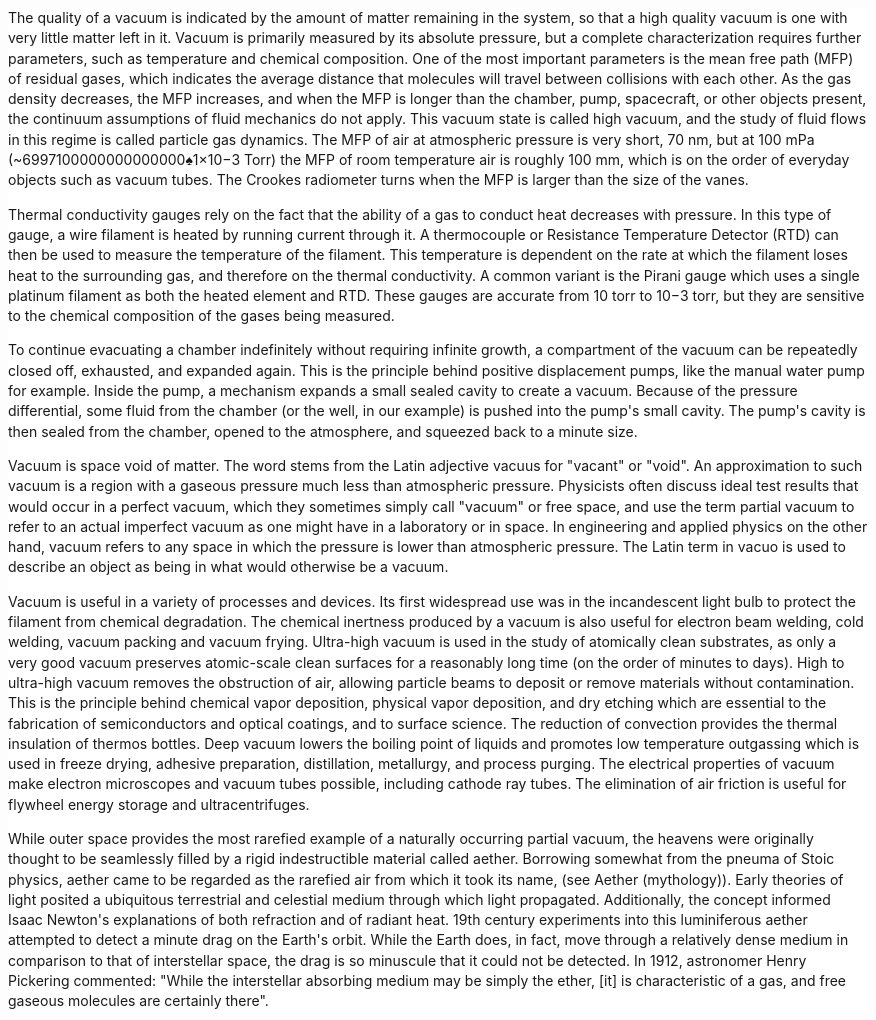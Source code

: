 The quality of a vacuum is indicated by the amount of matter remaining in the system, so that a high quality vacuum is one with very little matter left in it. Vacuum is primarily measured by its absolute pressure, but a complete characterization requires further parameters, such as temperature and chemical composition. One of the most important parameters is the mean free path (MFP) of residual gases, which indicates the average distance that molecules will travel between collisions with each other. As the gas density decreases, the MFP increases, and when the MFP is longer than the chamber, pump, spacecraft, or other objects present, the continuum assumptions of fluid mechanics do not apply. This vacuum state is called high vacuum, and the study of fluid flows in this regime is called particle gas dynamics. The MFP of air at atmospheric pressure is very short, 70 nm, but at 100 mPa (~6997100000000000000♠1×10−3 Torr) the MFP of room temperature air is roughly 100 mm, which is on the order of everyday objects such as vacuum tubes. The Crookes radiometer turns when the MFP is larger than the size of the vanes.

Thermal conductivity gauges rely on the fact that the ability of a gas to conduct heat decreases with pressure. In this type of gauge, a wire filament is heated by running current through it. A thermocouple or Resistance Temperature Detector (RTD) can then be used to measure the temperature of the filament. This temperature is dependent on the rate at which the filament loses heat to the surrounding gas, and therefore on the thermal conductivity. A common variant is the Pirani gauge which uses a single platinum filament as both the heated element and RTD. These gauges are accurate from 10 torr to 10−3 torr, but they are sensitive to the chemical composition of the gases being measured.

To continue evacuating a chamber indefinitely without requiring infinite growth, a compartment of the vacuum can be repeatedly closed off, exhausted, and expanded again. This is the principle behind positive displacement pumps, like the manual water pump for example. Inside the pump, a mechanism expands a small sealed cavity to create a vacuum. Because of the pressure differential, some fluid from the chamber (or the well, in our example) is pushed into the pump's small cavity. The pump's cavity is then sealed from the chamber, opened to the atmosphere, and squeezed back to a minute size.

Vacuum is space void of matter. The word stems from the Latin adjective vacuus for "vacant" or "void". An approximation to such vacuum is a region with a gaseous pressure much less than atmospheric pressure. Physicists often discuss ideal test results that would occur in a perfect vacuum, which they sometimes simply call "vacuum" or free space, and use the term partial vacuum to refer to an actual imperfect vacuum as one might have in a laboratory or in space. In engineering and applied physics on the other hand, vacuum refers to any space in which the pressure is lower than atmospheric pressure. The Latin term in vacuo is used to describe an object as being in what would otherwise be a vacuum.

Vacuum is useful in a variety of processes and devices. Its first widespread use was in the incandescent light bulb to protect the filament from chemical degradation. The chemical inertness produced by a vacuum is also useful for electron beam welding, cold welding, vacuum packing and vacuum frying. Ultra-high vacuum is used in the study of atomically clean substrates, as only a very good vacuum preserves atomic-scale clean surfaces for a reasonably long time (on the order of minutes to days). High to ultra-high vacuum removes the obstruction of air, allowing particle beams to deposit or remove materials without contamination. This is the principle behind chemical vapor deposition, physical vapor deposition, and dry etching which are essential to the fabrication of semiconductors and optical coatings, and to surface science. The reduction of convection provides the thermal insulation of thermos bottles. Deep vacuum lowers the boiling point of liquids and promotes low temperature outgassing which is used in freeze drying, adhesive preparation, distillation, metallurgy, and process purging. The electrical properties of vacuum make electron microscopes and vacuum tubes possible, including cathode ray tubes. The elimination of air friction is useful for flywheel energy storage and ultracentrifuges.

While outer space provides the most rarefied example of a naturally occurring partial vacuum, the heavens were originally thought to be seamlessly filled by a rigid indestructible material called aether. Borrowing somewhat from the pneuma of Stoic physics, aether came to be regarded as the rarefied air from which it took its name, (see Aether (mythology)). Early theories of light posited a ubiquitous terrestrial and celestial medium through which light propagated. Additionally, the concept informed Isaac Newton's explanations of both refraction and of radiant heat. 19th century experiments into this luminiferous aether attempted to detect a minute drag on the Earth's orbit. While the Earth does, in fact, move through a relatively dense medium in comparison to that of interstellar space, the drag is so minuscule that it could not be detected. In 1912, astronomer Henry Pickering commented: "While the interstellar absorbing medium may be simply the ether, [it] is characteristic of a gas, and free gaseous molecules are certainly there".
